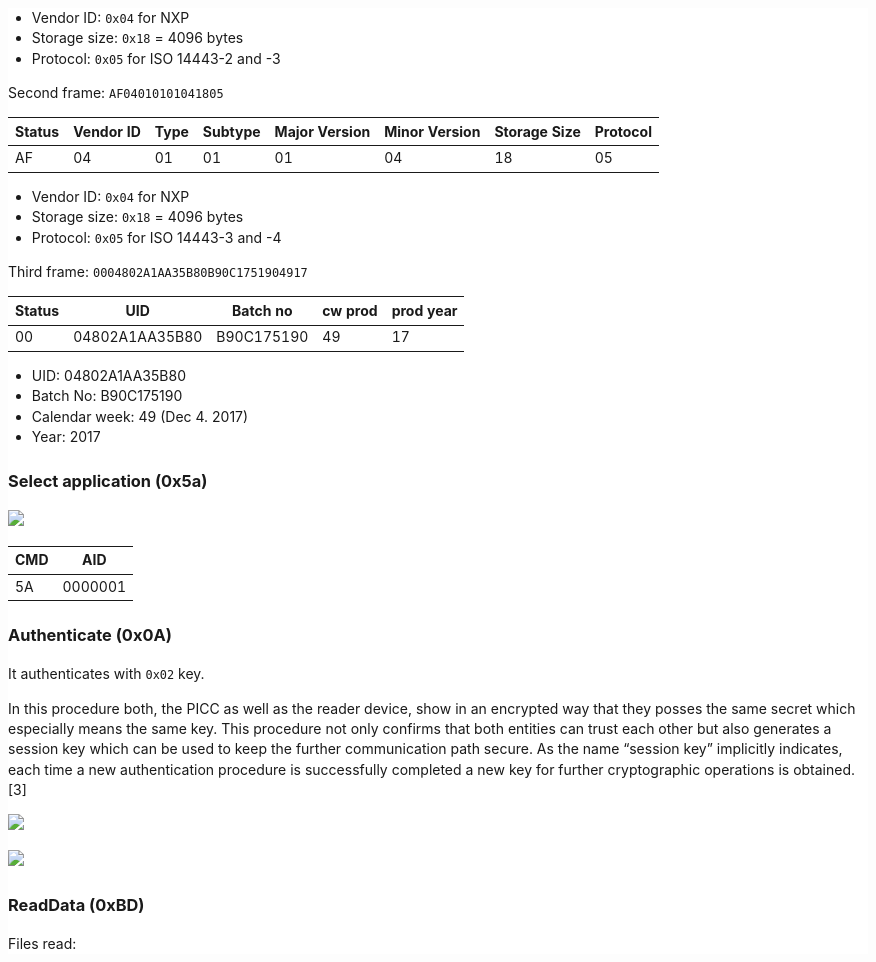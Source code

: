 - Vendor ID: `0x04` for NXP
- Storage size: `0x18` = 4096 bytes
- Protocol: `0x05` for ISO 14443-2 and -3

Second frame: `AF04010101041805`

| Status | Vendor ID | Type | Subtype | Major Version | Minor Version | Storage Size | Protocol |
|--------|-----------|------|---------|---------------|---------------|--------------|----------|
| AF     | 04        | 01   | 01      | 01            | 04            | 18           | 05       |

- Vendor ID: `0x04` for NXP
- Storage size: `0x18` = 4096 bytes
- Protocol: `0x05` for ISO 14443-3 and -4

Third frame: `0004802A1AA35B80B90C1751904917`

| Status | UID            | Batch no   | cw prod | prod year |
|--------|----------------|------------|---------|-----------|
| 00     | 04802A1AA35B80 | B90C175190 | 49      | 17        |

- UID: 04802A1AA35B80
- Batch No: B90C175190
- Calendar week: 49 (Dec 4. 2017)
- Year: 2017

### Select application (0x5a)

![](https://mermaid.ink/img/eyJjb2RlIjoic2VxdWVuY2VEaWFncmFtXG4gICAgcGFydGljaXBhbnQgUENEXG4gICAgcGFydGljaXBhbnQgUElDQ1xuICAgIFBDRC0-PlBJQ0M6IDVBMDAwMDAxXG4gICAgUElDQy0-PlBDRDogMDAiLCJtZXJtYWlkIjp7InRoZW1lIjoiZGVmYXVsdCJ9LCJ1cGRhdGVFZGl0b3IiOmZhbHNlfQ)

| CMD | AID     |
|-----|---------|
| 5A  | 0000001 |

### Authenticate (0x0A)

It authenticates with `0x02` key.


In this procedure both, the PICC as  well as the reader device, show in an  encrypted  way that they posses the same secret  which especially means the same key. This procedure not only confirms that both entities can trust each other but also generates a session key which can be used to keep the further communication path  secure.  As  the  name  “session  key”  implicitly  indicates,  each  time  a  new  authentication  procedure is successfully completed a new key for further cryptographic operations is obtained. [3]

![](https://mermaid.ink/img/eyJjb2RlIjoic2VxdWVuY2VEaWFncmFtXG4gICAgcGFydGljaXBhbnQgUENEXG4gICAgcGFydGljaXBhbnQgUElDQ1xuICAgIFBDRC0-PlBJQ0M6IDBBMDJcbiAgICBQSUNDLT4-UENEOiBBRjM4Q0VGNUY1RjY2QjBGQ0NcbiAgICBQQ0QtPj5QSUNDOiBBRjJCOEQ0QzJFODk5MDI0MTI4OTQ0ODI3QUZENDJDOUFDXG4gICAgUElDQy0-PlBDRDogMDA5MUNCQ0MxMTU3QTI4QzhBXG4iLCJtZXJtYWlkIjp7InRoZW1lIjoiZGVmYXVsdCJ9LCJ1cGRhdGVFZGl0b3IiOmZhbHNlfQ)

<img src="https://raw.githubusercontent.com/CRTM-NFC/Mifare-Desfire/master/Assets/authentication.png">


### ReadData (0xBD)

Files read:
